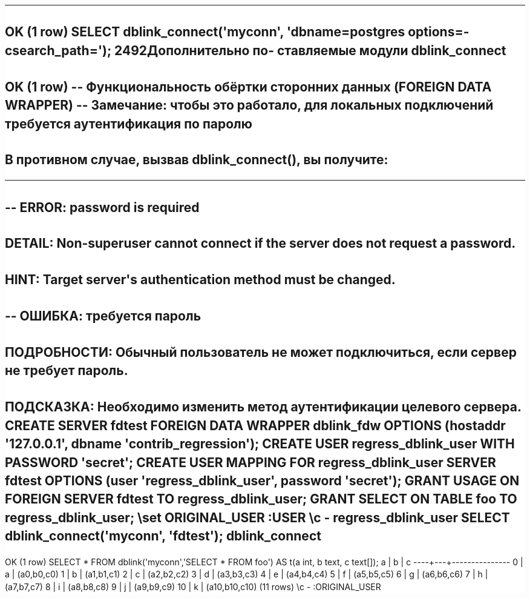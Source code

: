 ----------------
OK
(1 row)
SELECT dblink_connect('myconn', 'dbname=postgres options=-csearch_path=');
2492Дополнительно по-
ставляемые модули
dblink_connect
----------------
OK
(1 row)
-- Функциональность обёртки сторонних данных (FOREIGN DATA WRAPPER)
-- Замечание: чтобы это работало, для локальных подключений требуется аутентификация по
паролю
--
В противном случае, вызвав dblink_connect(), вы получите:
--
----------------------------------------------------------------------
--
ERROR: password is required
--
DETAIL: Non-superuser cannot connect if the server does not request a
password.
--
HINT: Target server's authentication method must be changed.
--
--
ОШИБКА: требуется пароль
--
ПОДРОБНОСТИ: Обычный пользователь не может подключиться, если сервер не
требует пароль.
--
ПОДСКАЗКА: Необходимо изменить метод аутентификации целевого сервера.
CREATE SERVER fdtest FOREIGN DATA WRAPPER dblink_fdw OPTIONS (hostaddr '127.0.0.1',
dbname 'contrib_regression');
CREATE USER regress_dblink_user WITH PASSWORD 'secret';
CREATE USER MAPPING FOR regress_dblink_user SERVER fdtest OPTIONS (user
'regress_dblink_user', password 'secret');
GRANT USAGE ON FOREIGN SERVER fdtest TO regress_dblink_user;
GRANT SELECT ON TABLE foo TO regress_dblink_user;
\set ORIGINAL_USER :USER
\c - regress_dblink_user
SELECT dblink_connect('myconn', 'fdtest');
dblink_connect
----------------
OK
(1 row)
SELECT * FROM dblink('myconn','SELECT * FROM foo') AS t(a int, b text, c text[]);
a | b |
c
----+---+---------------
0 | a | (a0,b0,c0)
1 | b | (a1,b1,c1)
2 | c | (a2,b2,c2)
3 | d | (a3,b3,c3)
4 | e | (a4,b4,c4)
5 | f | (a5,b5,c5)
6 | g | (a6,b6,c6)
7 | h | (a7,b7,c7)
8 | i | (a8,b8,c8)
9 | j | (a9,b9,c9)
10 | k | (a10,b10,c10)
(11 rows)
\c - :ORIGINAL_USER